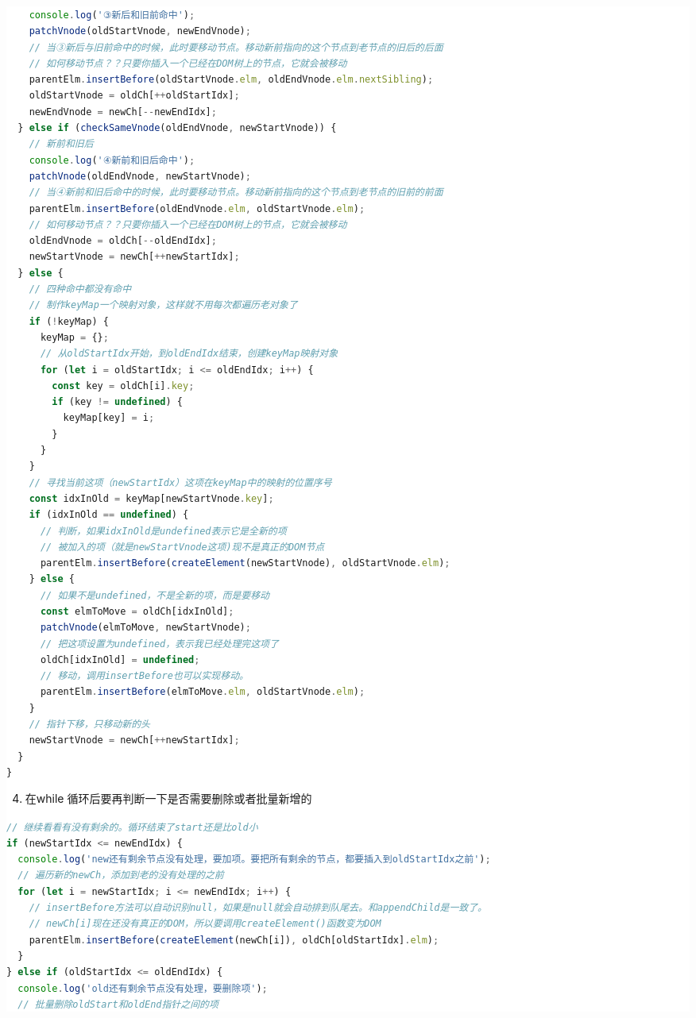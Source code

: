 ``` js
    console.log('③新后和旧前命中');
    patchVnode(oldStartVnode, newEndVnode);
    // 当③新后与旧前命中的时候，此时要移动节点。移动新前指向的这个节点到老节点的旧后的后面
    // 如何移动节点？？只要你插入一个已经在DOM树上的节点，它就会被移动
    parentElm.insertBefore(oldStartVnode.elm, oldEndVnode.elm.nextSibling);
    oldStartVnode = oldCh[++oldStartIdx];
    newEndVnode = newCh[--newEndIdx];
  } else if (checkSameVnode(oldEndVnode, newStartVnode)) {
    // 新前和旧后
    console.log('④新前和旧后命中');
    patchVnode(oldEndVnode, newStartVnode);
    // 当④新前和旧后命中的时候，此时要移动节点。移动新前指向的这个节点到老节点的旧前的前面
    parentElm.insertBefore(oldEndVnode.elm, oldStartVnode.elm);
    // 如何移动节点？？只要你插入一个已经在DOM树上的节点，它就会被移动
    oldEndVnode = oldCh[--oldEndIdx];
    newStartVnode = newCh[++newStartIdx];
  } else {
    // 四种命中都没有命中
    // 制作keyMap一个映射对象，这样就不用每次都遍历老对象了
    if (!keyMap) {
      keyMap = {};
      // 从oldStartIdx开始，到oldEndIdx结束，创建keyMap映射对象
      for (let i = oldStartIdx; i <= oldEndIdx; i++) {
        const key = oldCh[i].key;
        if (key != undefined) {
          keyMap[key] = i;
        }
      }
    }
    // 寻找当前这项（newStartIdx）这项在keyMap中的映射的位置序号
    const idxInOld = keyMap[newStartVnode.key];
    if (idxInOld == undefined) {
      // 判断，如果idxInOld是undefined表示它是全新的项
      // 被加入的项（就是newStartVnode这项)现不是真正的DOM节点
      parentElm.insertBefore(createElement(newStartVnode), oldStartVnode.elm);
    } else {
      // 如果不是undefined，不是全新的项，而是要移动
      const elmToMove = oldCh[idxInOld];
      patchVnode(elmToMove, newStartVnode);
      // 把这项设置为undefined，表示我已经处理完这项了
      oldCh[idxInOld] = undefined;
      // 移动，调用insertBefore也可以实现移动。
      parentElm.insertBefore(elmToMove.elm, oldStartVnode.elm);
    }
    // 指针下移，只移动新的头
    newStartVnode = newCh[++newStartIdx];
  }
}
```

4. 在while 循环后要再判断一下是否需要删除或者批量新增的
``` js
// 继续看看有没有剩余的。循环结束了start还是比old小
if (newStartIdx <= newEndIdx) {
  console.log('new还有剩余节点没有处理，要加项。要把所有剩余的节点，都要插入到oldStartIdx之前');
  // 遍历新的newCh，添加到老的没有处理的之前
  for (let i = newStartIdx; i <= newEndIdx; i++) {
    // insertBefore方法可以自动识别null，如果是null就会自动排到队尾去。和appendChild是一致了。
    // newCh[i]现在还没有真正的DOM，所以要调用createElement()函数变为DOM
    parentElm.insertBefore(createElement(newCh[i]), oldCh[oldStartIdx].elm);
  }
} else if (oldStartIdx <= oldEndIdx) {
  console.log('old还有剩余节点没有处理，要删除项');
  // 批量删除oldStart和oldEnd指针之间的项
```
